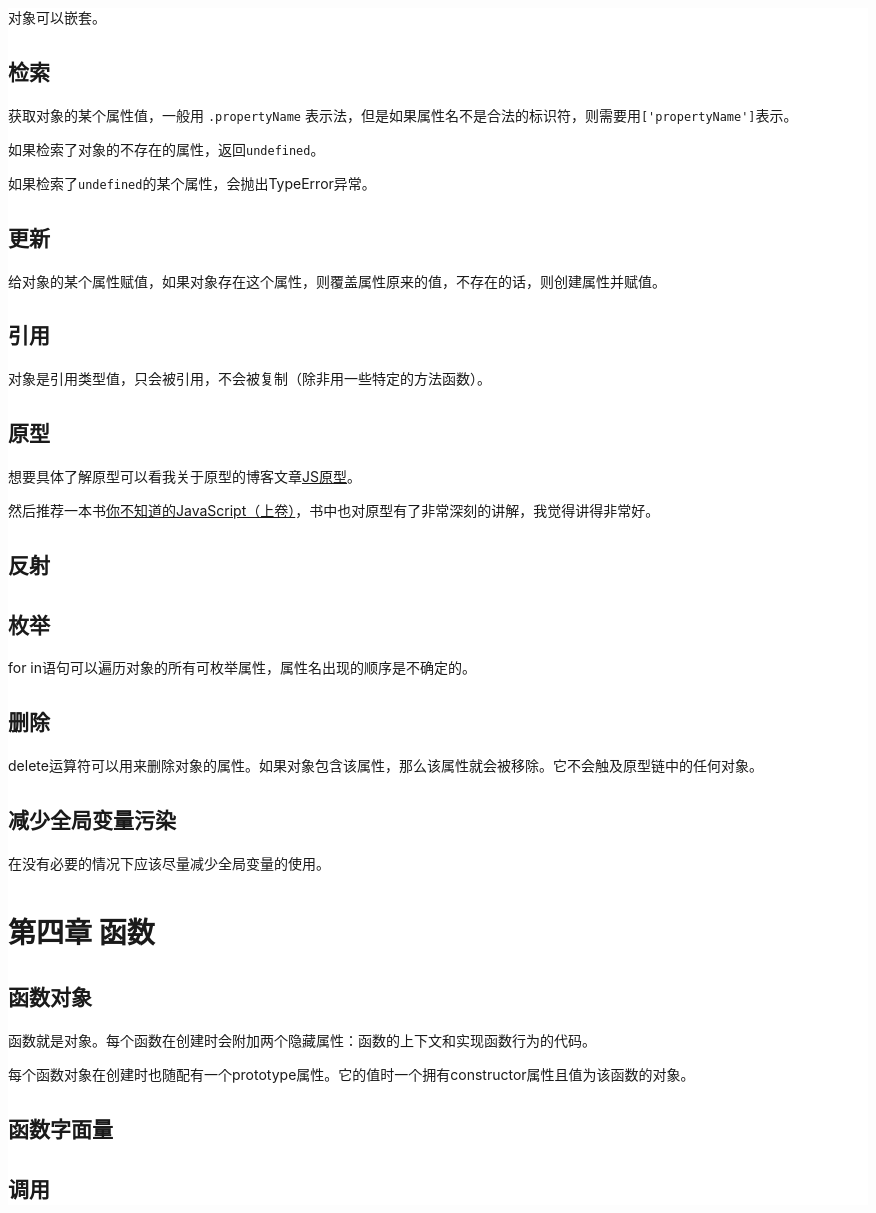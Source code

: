 对象可以嵌套。

## 检索

获取对象的某个属性值，一般用 `.propertyName` 表示法，但是如果属性名不是合法的标识符，则需要用`['propertyName']`表示。

如果检索了对象的不存在的属性，返回`undefined`。

如果检索了`undefined`的某个属性，会抛出TypeError异常。

## 更新

给对象的某个属性赋值，如果对象存在这个属性，则覆盖属性原来的值，不存在的话，则创建属性并赋值。

## 引用

对象是引用类型值，只会被引用，不会被复制（除非用一些特定的方法函数）。

## 原型

想要具体了解原型可以看我关于原型的博客文章[JS原型](https://klaus1995.github.io/2017/03/06/JS%E5%8E%9F%E5%9E%8B/)。

然后推荐一本书[你不知道的JavaScript（上卷）](https://book.douban.com/subject/26351021/)，书中也对原型有了非常深刻的讲解，我觉得讲得非常好。

## 反射

## 枚举

for in语句可以遍历对象的所有可枚举属性，属性名出现的顺序是不确定的。

## 删除

delete运算符可以用来删除对象的属性。如果对象包含该属性，那么该属性就会被移除。它不会触及原型链中的任何对象。

## 减少全局变量污染

在没有必要的情况下应该尽量减少全局变量的使用。

# 第四章 函数

## 函数对象

函数就是对象。每个函数在创建时会附加两个隐藏属性：函数的上下文和实现函数行为的代码。

每个函数对象在创建时也随配有一个prototype属性。它的值时一个拥有constructor属性且值为该函数的对象。

## 函数字面量

## 调用
